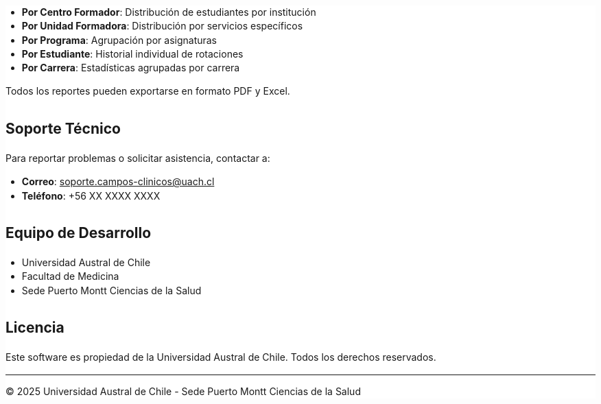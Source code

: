 - **Por Centro Formador**: Distribución de estudiantes por institución
- **Por Unidad Formadora**: Distribución por servicios específicos
- **Por Programa**: Agrupación por asignaturas
- **Por Estudiante**: Historial individual de rotaciones
- **Por Carrera**: Estadísticas agrupadas por carrera

Todos los reportes pueden exportarse en formato PDF y Excel.

## Soporte Técnico

Para reportar problemas o solicitar asistencia, contactar a:
- **Correo**: soporte.campos-clinicos@uach.cl
- **Teléfono**: +56 XX XXXX XXXX

## Equipo de Desarrollo

- Universidad Austral de Chile
- Facultad de Medicina
- Sede Puerto Montt Ciencias de la Salud

## Licencia

Este software es propiedad de la Universidad Austral de Chile. Todos los derechos reservados.

---

© 2025 Universidad Austral de Chile - Sede Puerto Montt Ciencias de la Salud